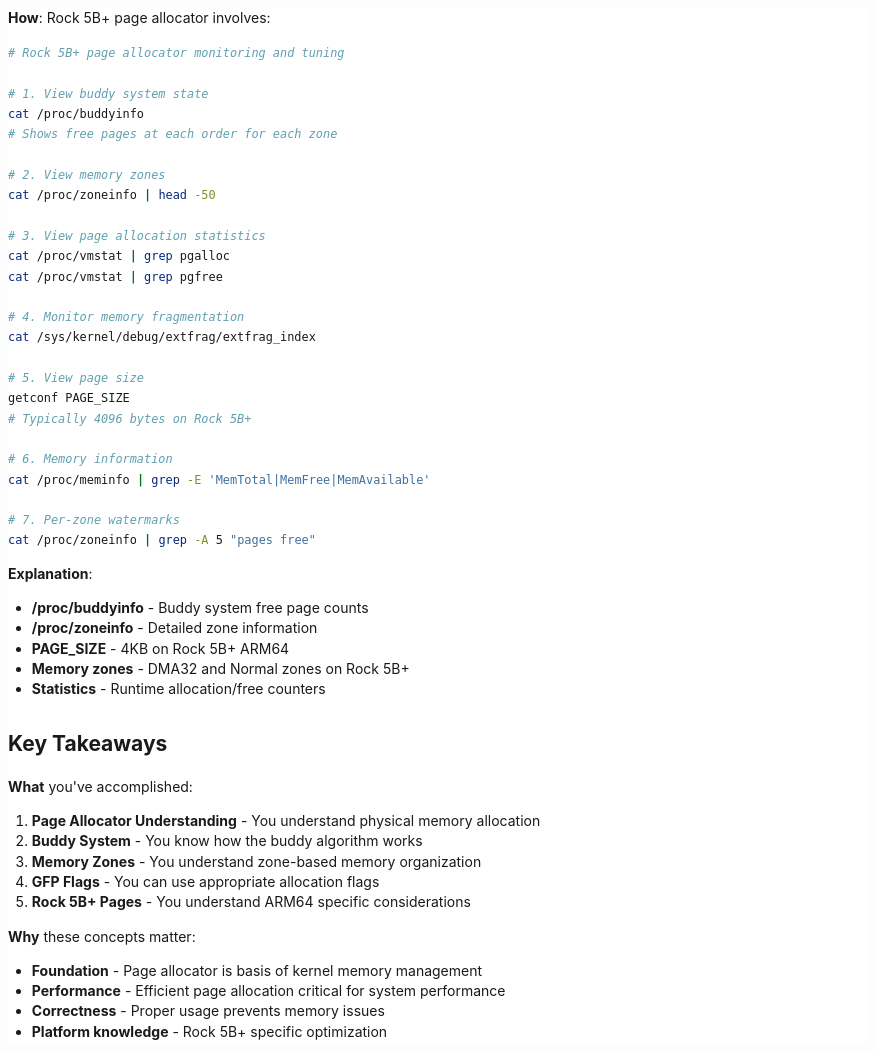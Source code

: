 **How**: Rock 5B+ page allocator involves:

```bash
# Rock 5B+ page allocator monitoring and tuning

# 1. View buddy system state
cat /proc/buddyinfo
# Shows free pages at each order for each zone

# 2. View memory zones
cat /proc/zoneinfo | head -50

# 3. View page allocation statistics
cat /proc/vmstat | grep pgalloc
cat /proc/vmstat | grep pgfree

# 4. Monitor memory fragmentation
cat /sys/kernel/debug/extfrag/extfrag_index

# 5. View page size
getconf PAGE_SIZE
# Typically 4096 bytes on Rock 5B+

# 6. Memory information
cat /proc/meminfo | grep -E 'MemTotal|MemFree|MemAvailable'

# 7. Per-zone watermarks
cat /proc/zoneinfo | grep -A 5 "pages free"
```

**Explanation**:

- **/proc/buddyinfo** - Buddy system free page counts
- **/proc/zoneinfo** - Detailed zone information
- **PAGE_SIZE** - 4KB on Rock 5B+ ARM64
- **Memory zones** - DMA32 and Normal zones on Rock 5B+
- **Statistics** - Runtime allocation/free counters

## Key Takeaways

**What** you've accomplished:

1. **Page Allocator Understanding** - You understand physical memory allocation
2. **Buddy System** - You know how the buddy algorithm works
3. **Memory Zones** - You understand zone-based memory organization
4. **GFP Flags** - You can use appropriate allocation flags
5. **Rock 5B+ Pages** - You understand ARM64 specific considerations

**Why** these concepts matter:

- **Foundation** - Page allocator is basis of kernel memory management
- **Performance** - Efficient page allocation critical for system performance
- **Correctness** - Proper usage prevents memory issues
- **Platform knowledge** - Rock 5B+ specific optimization
